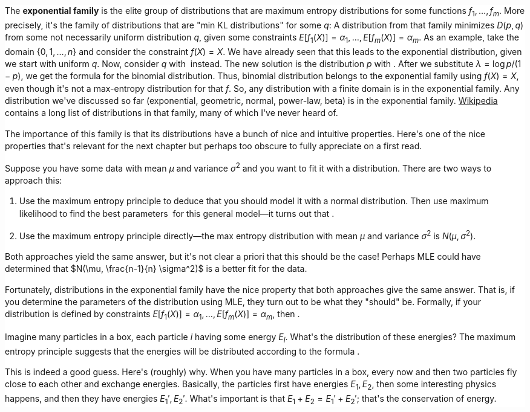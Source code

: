 The **exponential family** is the elite group of distributions that are maximum entropy distributions for some functions $f_1, \dots, f_m$. <Footnote> More precisely, it's the family of distributions that are "min KL distributions" for some $q$: A distribution from that family minimizes $D(p,q)$ from some not necessarily uniform distribution $q$, given some constraints $E[f_1(X)] = \alpha_1, \dots, E[f_m(X)] = \alpha_m$. As an example, take the domain $\{0, 1, \dots, n\}$ and consider the constraint $f(X) = X$. We have already seen that this leads to the exponential distribution, given we start with uniform $q$. Now, consider $q$ with <Math math = "q_i = {n \choose i} / 2^n"/> instead. The new solution is the distribution $p$ with <Math math = "p_i \propto {n \choose i} \cdot e^{\lambda i}"/>. After we substitute $\lambda = \log p/(1-p)$, we get the formula for the binomial distribution. Thus, binomial distribution belongs to the exponential family using $f(X) = X$, even though it's not a max-entropy distribution for that $f$.</Footnote>
So, any distribution with a finite domain is in the exponential family. Any distribution we've discussed so far (exponential, geometric, normal, power-law, beta) is in the exponential family. [Wikipedia](https://en.wikipedia.org/wiki/Exponential_family) contains a long list of distributions in that family, many of which I've never heard of.

The importance of this family is that its distributions have a bunch of nice and intuitive properties.
<Expand advanced={true} headline="A theoretically nice property of exponential-family distributions">
Here's one of the nice properties that's relevant for the next chapter but perhaps too obscure to fully appreciate on a first read.

Suppose you have some data with mean $\mu$ and variance $\sigma^2$ and you want to fit it with a distribution. There are two ways to approach this:

1.  Use the maximum entropy principle to deduce that you should model it with a normal distribution. Then use maximum likelihood to find the best parameters <Math math = "\hat{\mu}, \hat{\sigma^2}" /> for this general model—it turns out that <Math math = "\hat\mu_{MLE} = \mu, \hat\sigma^2_{MLE} = \sigma^2"/>.

2.  Use the maximum entropy principle directly—the max entropy distribution with mean $\mu$ and variance $\sigma^2$ is $N(\mu, \sigma^2)$.

Both approaches yield the same answer, but it's not clear a priori that this should be the case! Perhaps MLE could have determined that $N(\mu, \frac{n-1}{n} \sigma^2)$ is a better fit for the data.

Fortunately, distributions in the exponential family have the nice property that both approaches give the same answer. That is, if you determine the parameters of the distribution using MLE, they turn out to be what they "should" be. Formally, if your distribution is defined by constraints $E[f_1(X)] = \alpha_1, \dots, E[f_m(X)] = \alpha_m$, then <Math math = "\hat\alpha_{1, MLE} = \alpha_1, \dots, \hat\alpha_{m,MLE} = \alpha_m" />.
</Expand>

</Expand>
<Expand advanced={true} headline ="Boltzmann Distribution">

Imagine many particles in a box, each particle $i$ having some energy $E_i$. What's the distribution of these energies? The maximum entropy principle suggests that the energies will be distributed according to the formula <Math math = "p_i \propto e^{-\lambda E_i}" />.

This is indeed a good guess. Here's (roughly) why. When you have many particles in a box, every now and then two particles fly close to each other and exchange energies. Basically, the particles first have energies $E_1, E_2$, then some interesting physics happens, and then they have energies $E_1', E_2'$. What's important is that $E_1 + E_2 = E_1' + E_2'$; that's the conservation of energy.
